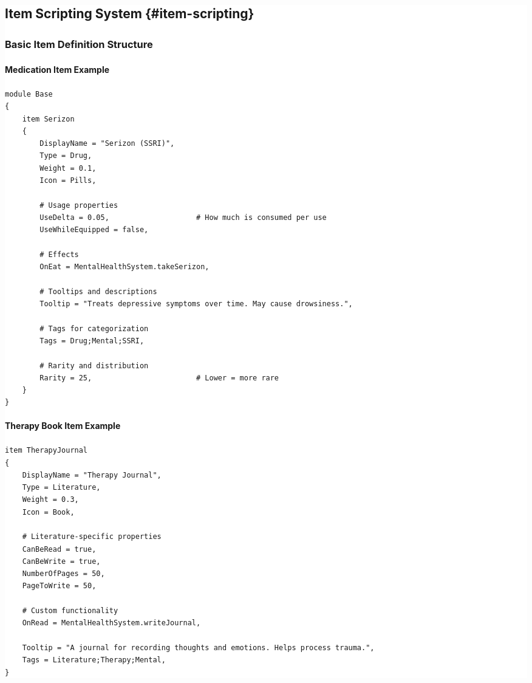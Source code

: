 
## **Item Scripting System** {#item-scripting}

### **Basic Item Definition Structure**

#### **Medication Item Example**
```txt
module Base
{
    item Serizon
    {
        DisplayName = "Serizon (SSRI)",
        Type = Drug,
        Weight = 0.1,
        Icon = Pills,
        
        # Usage properties
        UseDelta = 0.05,                    # How much is consumed per use
        UseWhileEquipped = false,
        
        # Effects
        OnEat = MentalHealthSystem.takeSerizon,
        
        # Tooltips and descriptions
        Tooltip = "Treats depressive symptoms over time. May cause drowsiness.",
        
        # Tags for categorization
        Tags = Drug;Mental;SSRI,
        
        # Rarity and distribution
        Rarity = 25,                        # Lower = more rare
    }
}
```

#### **Therapy Book Item Example**
```txt
item TherapyJournal
{
    DisplayName = "Therapy Journal",
    Type = Literature,
    Weight = 0.3,
    Icon = Book,
    
    # Literature-specific properties
    CanBeRead = true,
    CanBeWrite = true,
    NumberOfPages = 50,
    PageToWrite = 50,
    
    # Custom functionality
    OnRead = MentalHealthSystem.writeJournal,
    
    Tooltip = "A journal for recording thoughts and emotions. Helps process trauma.",
    Tags = Literature;Therapy;Mental,
}
```
